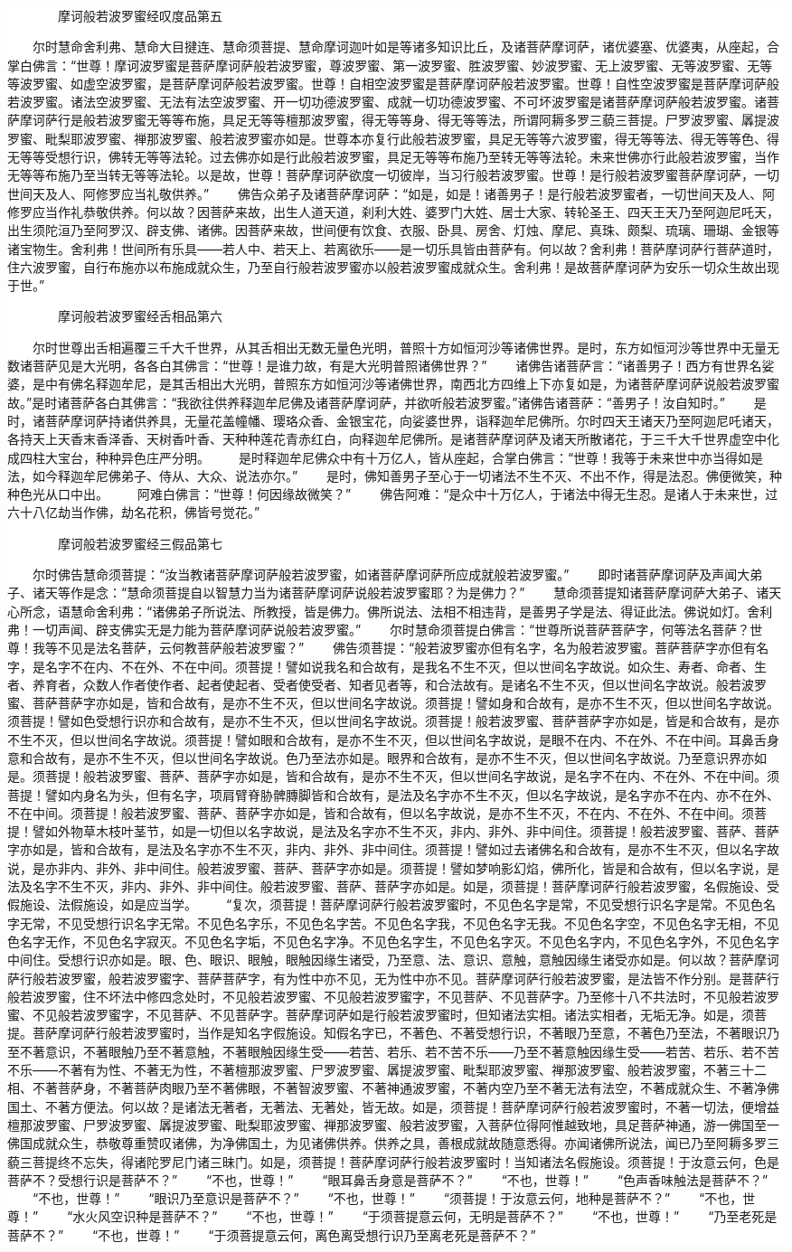 　　　　摩诃般若波罗蜜经叹度品第五

　　尔时慧命舍利弗、慧命大目揵连、慧命须菩提、慧命摩诃迦叶如是等诸多知识比丘，及诸菩萨摩诃萨，诸优婆塞、优婆夷，从座起，合掌白佛言：“世尊！摩诃波罗蜜是菩萨摩诃萨般若波罗蜜，尊波罗蜜、第一波罗蜜、胜波罗蜜、妙波罗蜜、无上波罗蜜、无等波罗蜜、无等等波罗蜜、如虚空波罗蜜，是菩萨摩诃萨般若波罗蜜。世尊！自相空波罗蜜是菩萨摩诃萨般若波罗蜜。世尊！自性空波罗蜜是菩萨摩诃萨般若波罗蜜。诸法空波罗蜜、无法有法空波罗蜜、开一切功德波罗蜜、成就一切功德波罗蜜、不可坏波罗蜜是诸菩萨摩诃萨般若波罗蜜。诸菩萨摩诃萨行是般若波罗蜜无等等布施，具足无等等檀那波罗蜜，得无等等身、得无等等法，所谓阿耨多罗三藐三菩提。尸罗波罗蜜、羼提波罗蜜、毗梨耶波罗蜜、禅那波罗蜜、般若波罗蜜亦如是。世尊本亦复行此般若波罗蜜，具足无等等六波罗蜜，得无等等法、得无等等色、得无等等受想行识，佛转无等等法轮。过去佛亦如是行此般若波罗蜜，具足无等等布施乃至转无等等法轮。未来世佛亦行此般若波罗蜜，当作无等等布施乃至当转无等等法轮。以是故，世尊！菩萨摩诃萨欲度一切彼岸，当习行般若波罗蜜。世尊！是行般若波罗蜜菩萨摩诃萨，一切世间天及人、阿修罗应当礼敬供养。”
　　佛告众弟子及诸菩萨摩诃萨：“如是，如是！诸善男子！是行般若波罗蜜者，一切世间天及人、阿修罗应当作礼恭敬供养。何以故？因菩萨来故，出生人道天道，刹利大姓、婆罗门大姓、居士大家、转轮圣王、四天王天乃至阿迦尼吒天，出生须陀洹乃至阿罗汉、辟支佛、诸佛。因菩萨来故，世间便有饮食、衣服、卧具、房舍、灯烛、摩尼、真珠、颇梨、琉璃、珊瑚、金银等诸宝物生。舍利弗！世间所有乐具——若人中、若天上、若离欲乐——是一切乐具皆由菩萨有。何以故？舍利弗！菩萨摩诃萨行菩萨道时，住六波罗蜜，自行布施亦以布施成就众生，乃至自行般若波罗蜜亦以般若波罗蜜成就众生。舍利弗！是故菩萨摩诃萨为安乐一切众生故出现于世。”

　　　　摩诃般若波罗蜜经舌相品第六

　　尔时世尊出舌相遍覆三千大千世界，从其舌相出无数无量色光明，普照十方如恒河沙等诸佛世界。是时，东方如恒河沙等世界中无量无数诸菩萨见是大光明，各各白其佛言：“世尊！是谁力故，有是大光明普照诸佛世界？”
　　诸佛告诸菩萨言：“诸善男子！西方有世界名娑婆，是中有佛名释迦牟尼，是其舌相出大光明，普照东方如恒河沙等诸佛世界，南西北方四维上下亦复如是，为诸菩萨摩诃萨说般若波罗蜜故。”是时诸菩萨各白其佛言：“我欲往供养释迦牟尼佛及诸菩萨摩诃萨，并欲听般若波罗蜜。”诸佛告诸菩萨：“善男子！汝自知时。”
　　是时，诸菩萨摩诃萨持诸供养具，无量花盖幢幡、璎珞众香、金银宝花，向娑婆世界，诣释迦牟尼佛所。尔时四天王诸天乃至阿迦尼吒诸天，各持天上天香末香泽香、天树香叶香、天种种莲花青赤红白，向释迦牟尼佛所。是诸菩萨摩诃萨及诸天所散诸花，于三千大千世界虚空中化成四柱大宝台，种种异色庄严分明。
　　是时释迦牟尼佛众中有十万亿人，皆从座起，合掌白佛言：“世尊！我等于未来世中亦当得如是法，如今释迦牟尼佛弟子、侍从、大众、说法亦尔。”
　　是时，佛知善男子至心于一切诸法不生不灭、不出不作，得是法忍。佛便微笑，种种色光从口中出。
　　阿难白佛言：“世尊！何因缘故微笑？”
　　佛告阿难：“是众中十万亿人，于诸法中得无生忍。是诸人于未来世，过六十八亿劫当作佛，劫名花积，佛皆号觉花。”

　　　　摩诃般若波罗蜜经三假品第七

　　尔时佛告慧命须菩提：“汝当教诸菩萨摩诃萨般若波罗蜜，如诸菩萨摩诃萨所应成就般若波罗蜜。”
　　即时诸菩萨摩诃萨及声闻大弟子、诸天等作是念：“慧命须菩提自以智慧力当为诸菩萨摩诃萨说般若波罗蜜耶？为是佛力？”
　　慧命须菩提知诸菩萨摩诃萨大弟子、诸天心所念，语慧命舍利弗：“诸佛弟子所说法、所教授，皆是佛力。佛所说法、法相不相违背，是善男子学是法、得证此法。佛说如灯。舍利弗！一切声闻、辟支佛实无是力能为菩萨摩诃萨说般若波罗蜜。”
　　尔时慧命须菩提白佛言：“世尊所说菩萨菩萨字，何等法名菩萨？世尊！我等不见是法名菩萨，云何教菩萨般若波罗蜜？”
　　佛告须菩提：“般若波罗蜜亦但有名字，名为般若波罗蜜。菩萨菩萨字亦但有名字，是名字不在内、不在外、不在中间。须菩提！譬如说我名和合故有，是我名不生不灭，但以世间名字故说。如众生、寿者、命者、生者、养育者，众数人作者使作者、起者使起者、受者使受者、知者见者等，和合法故有。是诸名不生不灭，但以世间名字故说。般若波罗蜜、菩萨菩萨字亦如是，皆和合故有，是亦不生不灭，但以世间名字故说。须菩提！譬如身和合故有，是亦不生不灭，但以世间名字故说。须菩提！譬如色受想行识亦和合故有，是亦不生不灭，但以世间名字故说。须菩提！般若波罗蜜、菩萨菩萨字亦如是，皆是和合故有，是亦不生不灭，但以世间名字故说。须菩提！譬如眼和合故有，是亦不生不灭，但以世间名字故说，是眼不在内、不在外、不在中间。耳鼻舌身意和合故有，是亦不生不灭，但以世间名字故说。色乃至法亦如是。眼界和合故有，是亦不生不灭，但以世间名字故说。乃至意识界亦如是。须菩提！般若波罗蜜、菩萨、菩萨字亦如是，皆和合故有，是亦不生不灭，但以世间名字故说，是名字不在内、不在外、不在中间。须菩提！譬如内身名为头，但有名字，项肩臂脊胁髀膞脚皆和合故有，是法及名字亦不生不灭，但以名字故说，是名字亦不在内、亦不在外、不在中间。须菩提！般若波罗蜜、菩萨、菩萨字亦如是，皆和合故有，但以名字故说，是亦不生不灭，不在内、不在外、不在中间。须菩提！譬如外物草木枝叶茎节，如是一切但以名字故说，是法及名字亦不生不灭，非内、非外、非中间住。须菩提！般若波罗蜜、菩萨、菩萨字亦如是，皆和合故有，是法及名字亦不生不灭，非内、非外、非中间住。须菩提！譬如过去诸佛名和合故有，是亦不生不灭，但以名字故说，是亦非内、非外、非中间住。般若波罗蜜、菩萨、菩萨字亦如是。须菩提！譬如梦响影幻焰，佛所化，皆是和合故有，但以名字说，是法及名字不生不灭，非内、非外、非中间住。般若波罗蜜、菩萨、菩萨字亦如是。如是，须菩提！菩萨摩诃萨行般若波罗蜜，名假施设、受假施设、法假施设，如是应当学。
　　“复次，须菩提！菩萨摩诃萨行般若波罗蜜时，不见色名字是常，不见受想行识名字是常。不见色名字无常，不见受想行识名字无常。不见色名字乐，不见色名字苦。不见色名字我，不见色名字无我。不见色名字空，不见色名字无相，不见色名字无作，不见色名字寂灭。不见色名字垢，不见色名字净。不见色名字生，不见色名字灭。不见色名字内，不见色名字外，不见色名字中间住。受想行识亦如是。眼、色、眼识、眼触，眼触因缘生诸受，乃至意、法、意识、意触，意触因缘生诸受亦如是。何以故？菩萨摩诃萨行般若波罗蜜，般若波罗蜜字、菩萨菩萨字，有为性中亦不见，无为性中亦不见。菩萨摩诃萨行般若波罗蜜，是法皆不作分别。是菩萨行般若波罗蜜，住不坏法中修四念处时，不见般若波罗蜜、不见般若波罗蜜字，不见菩萨、不见菩萨字。乃至修十八不共法时，不见般若波罗蜜、不见般若波罗蜜字，不见菩萨、不见菩萨字。菩萨摩诃萨如是行般若波罗蜜时，但知诸法实相。诸法实相者，无垢无净。如是，须菩提。菩萨摩诃萨行般若波罗蜜时，当作是知名字假施设。知假名字已，不著色、不著受想行识，不著眼乃至意，不著色乃至法，不著眼识乃至不著意识，不著眼触乃至不著意触，不著眼触因缘生受——若苦、若乐、若不苦不乐——乃至不著意触因缘生受——若苦、若乐、若不苦不乐——不著有为性、不著无为性，不著檀那波罗蜜、尸罗波罗蜜、羼提波罗蜜、毗梨耶波罗蜜、禅那波罗蜜、般若波罗蜜，不著三十二相、不著菩萨身，不著菩萨肉眼乃至不著佛眼，不著智波罗蜜、不著神通波罗蜜，不著内空乃至不著无法有法空，不著成就众生、不著净佛国土、不著方便法。何以故？是诸法无著者，无著法、无著处，皆无故。如是，须菩提！菩萨摩诃萨行般若波罗蜜时，不著一切法，便增益檀那波罗蜜、尸罗波罗蜜、羼提波罗蜜、毗梨耶波罗蜜、禅那波罗蜜、般若波罗蜜，入菩萨位得阿惟越致地，具足菩萨神通，游一佛国至一佛国成就众生，恭敬尊重赞叹诸佛，为净佛国土，为见诸佛供养。供养之具，善根成就故随意悉得。亦闻诸佛所说法，闻已乃至阿耨多罗三藐三菩提终不忘失，得诸陀罗尼门诸三昧门。如是，须菩提！菩萨摩诃萨行般若波罗蜜时！当知诸法名假施设。须菩提！于汝意云何，色是菩萨不？受想行识是菩萨不？”
　　“不也，世尊！”
　　“眼耳鼻舌身意是菩萨不？”
　　“不也，世尊！”
　　“色声香味触法是菩萨不？”
　　“不也，世尊！”
　　“眼识乃至意识是菩萨不？”
　　“不也，世尊！”
　　“须菩提！于汝意云何，地种是菩萨不？”
　　“不也，世尊！”
　　“水火风空识种是菩萨不？”
　　“不也，世尊！”
　　“于须菩提意云何，无明是菩萨不？”
　　“不也，世尊！”
　　“乃至老死是菩萨不？”
　　“不也，世尊！”
　　“于须菩提意云何，离色离受想行识乃至离老死是菩萨不？”